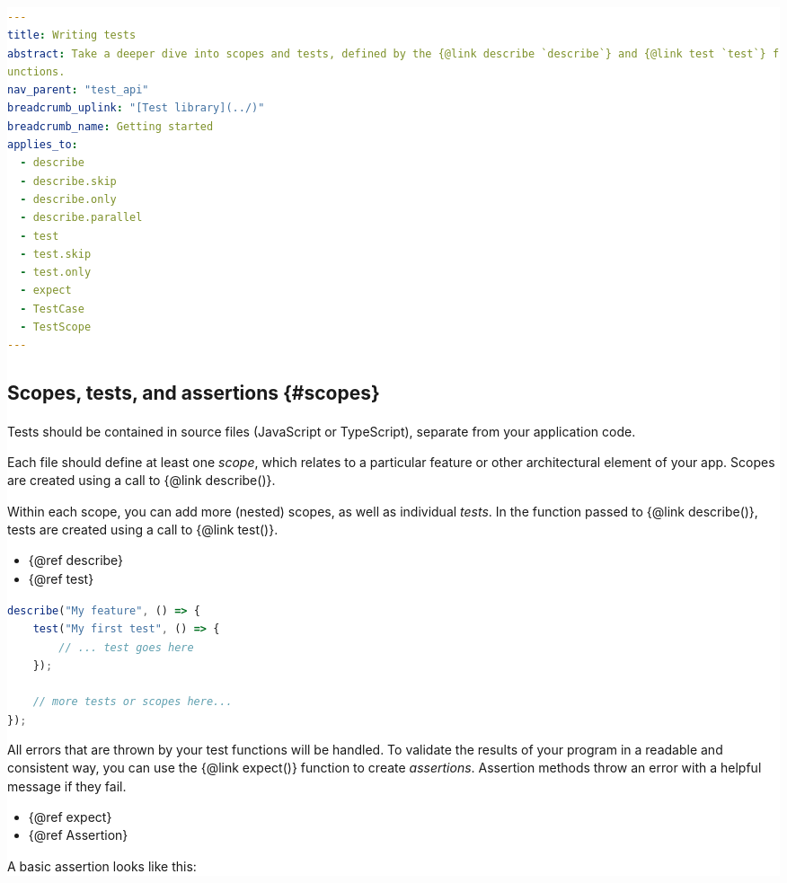 ```yaml
---
title: Writing tests
abstract: Take a deeper dive into scopes and tests, defined by the {@link describe `describe`} and {@link test `test`} functions.
nav_parent: "test_api"
breadcrumb_uplink: "[Test library](../)"
breadcrumb_name: Getting started
applies_to:
  - describe
  - describe.skip
  - describe.only
  - describe.parallel
  - test
  - test.skip
  - test.only
  - expect
  - TestCase
  - TestScope
---
```


## Scopes, tests, and assertions {#scopes}

Tests should be contained in source files (JavaScript or TypeScript), separate from your application code.

Each file should define at least one _scope_, which relates to a particular feature or other architectural element of your app. Scopes are created using a call to {@link describe()}.

Within each scope, you can add more (nested) scopes, as well as individual _tests_. In the function passed to {@link describe()}, tests are created using a call to {@link test()}.

- {@ref describe}
- {@ref test}

```js
describe("My feature", () => {
	test("My first test", () => {
		// ... test goes here
	});

	// more tests or scopes here...
});
```

All errors that are thrown by your test functions will be handled. To validate the results of your program in a readable and consistent way, you can use the {@link expect()} function to create _assertions_. Assertion methods throw an error with a helpful message if they fail.

- {@ref expect}
- {@ref Assertion}

A basic assertion looks like this:
